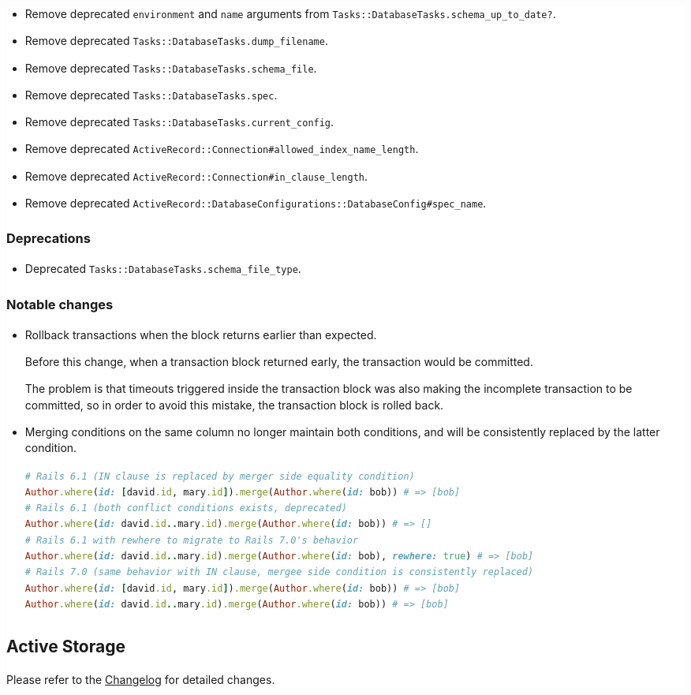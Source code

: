 *   Remove deprecated `environment` and `name` arguments from `Tasks::DatabaseTasks.schema_up_to_date?`.

*   Remove deprecated `Tasks::DatabaseTasks.dump_filename`.

*   Remove deprecated `Tasks::DatabaseTasks.schema_file`.

*   Remove deprecated `Tasks::DatabaseTasks.spec`.

*   Remove deprecated `Tasks::DatabaseTasks.current_config`.

*   Remove deprecated `ActiveRecord::Connection#allowed_index_name_length`.

*   Remove deprecated `ActiveRecord::Connection#in_clause_length`.

*   Remove deprecated `ActiveRecord::DatabaseConfigurations::DatabaseConfig#spec_name`.

### Deprecations

*   Deprecated `Tasks::DatabaseTasks.schema_file_type`.

### Notable changes

*   Rollback transactions when the block returns earlier than expected.

    Before this change, when a transaction block returned early, the transaction would be committed.

    The problem is that timeouts triggered inside the transaction block was also making the incomplete transaction
    to be committed, so in order to avoid this mistake, the transaction block is rolled back.

*   Merging conditions on the same column no longer maintain both conditions,
    and will be consistently replaced by the latter condition.

    ```ruby
    # Rails 6.1 (IN clause is replaced by merger side equality condition)
    Author.where(id: [david.id, mary.id]).merge(Author.where(id: bob)) # => [bob]
    # Rails 6.1 (both conflict conditions exists, deprecated)
    Author.where(id: david.id..mary.id).merge(Author.where(id: bob)) # => []
    # Rails 6.1 with rewhere to migrate to Rails 7.0's behavior
    Author.where(id: david.id..mary.id).merge(Author.where(id: bob), rewhere: true) # => [bob]
    # Rails 7.0 (same behavior with IN clause, mergee side condition is consistently replaced)
    Author.where(id: [david.id, mary.id]).merge(Author.where(id: bob)) # => [bob]
    Author.where(id: david.id..mary.id).merge(Author.where(id: bob)) # => [bob]

Active Storage
--------------

Please refer to the [Changelog][active-storage] for detailed changes.


[railties]:       https://github.com/rails/rails/blob/7-0-stable/railties/CHANGELOG.md
[action-pack]:    https://github.com/rails/rails/blob/7-0-stable/actionpack/CHANGELOG.md
[action-view]:    https://github.com/rails/rails/blob/7-0-stable/actionview/CHANGELOG.md
[action-mailer]:  https://github.com/rails/rails/blob/7-0-stable/actionmailer/CHANGELOG.md
[action-cable]:   https://github.com/rails/rails/blob/7-0-stable/actioncable/CHANGELOG.md
[active-record]:  https://github.com/rails/rails/blob/7-0-stable/activerecord/CHANGELOG.md
[active-storage]: https://github.com/rails/rails/blob/7-0-stable/activestorage/CHANGELOG.md
[active-model]:   https://github.com/rails/rails/blob/7-0-stable/activemodel/CHANGELOG.md
[active-support]: https://github.com/rails/rails/blob/7-0-stable/activesupport/CHANGELOG.md
[active-job]:     https://github.com/rails/rails/blob/7-0-stable/activejob/CHANGELOG.md
[action-text]:    https://github.com/rails/rails/blob/7-0-stable/actiontext/CHANGELOG.md
[action-mailbox]: https://github.com/rails/rails/blob/7-0-stable/actionmailbox/CHANGELOG.md
[guides]:         https://github.com/rails/rails/blob/7-0-stable/guides/CHANGELOG.md